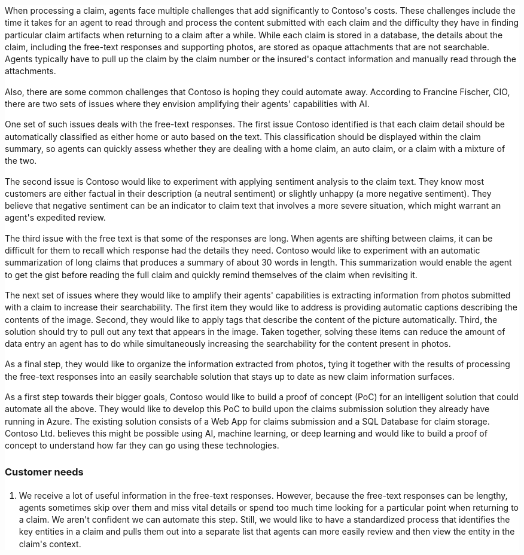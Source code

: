 When processing a claim, agents face multiple challenges that add significantly to Contoso's costs. These challenges include the time it takes for an agent to read through and process the content submitted with each claim and the difficulty they have in finding particular claim artifacts when returning to a claim after a while. While each claim is stored in a database, the details about the claim, including the free-text responses and supporting photos, are stored as opaque attachments that are not searchable. Agents typically have to pull up the claim by the claim number or the insured's contact information and manually read through the attachments.

Also, there are some common challenges that Contoso is hoping they could automate away. According to Francine Fischer, CIO, there are two sets of issues where they envision amplifying their agents' capabilities with AI.

One set of such issues deals with the free-text responses. The first issue Contoso identified is that each claim detail should be automatically classified as either home or auto based on the text. This classification should be displayed within the claim summary, so agents can quickly assess whether they are dealing with a home claim, an auto claim, or a claim with a mixture of the two.

The second issue is Contoso would like to experiment with applying sentiment analysis to the claim text. They know most customers are either factual in their description (a neutral sentiment) or slightly unhappy (a more negative sentiment). They believe that negative sentiment can be an indicator to claim text that involves a more severe situation, which might warrant an agent's expedited review.

The third issue with the free text is that some of the responses are long. When agents are shifting between claims, it can be difficult for them to recall which response had the details they need. Contoso would like to experiment with an automatic summarization of long claims that produces a summary of about 30 words in length. This summarization would enable the agent to get the gist before reading the full claim and quickly remind themselves of the claim when revisiting it.

The next set of issues where they would like to amplify their agents' capabilities is extracting information from photos submitted with a claim to increase their searchability. The first item they would like to address is providing automatic captions describing the contents of the image. Second, they would like to apply tags that describe the content of the picture automatically. Third, the solution should try to pull out any text that appears in the image. Taken together, solving these items can reduce the amount of data entry an agent has to do while simultaneously increasing the searchability for the content present in photos.

As a final step, they would like to organize the information extracted from photos, tying it together with the results of processing the free-text responses into an easily searchable solution that stays up to date as new claim information surfaces.

As a first step towards their bigger goals, Contoso would like to build a proof of concept (PoC) for an intelligent solution that could automate all the above. They would like to develop this PoC to build upon the claims submission solution they already have running in Azure. The existing solution consists of a Web App for claims submission and a SQL Database for claim storage. Contoso Ltd. believes this might be possible using AI, machine learning, or deep learning and would like to build a proof of concept to understand how far they can go using these technologies.

### Customer needs

1. We receive a lot of useful information in the free-text responses. However, because the free-text responses can be lengthy, agents sometimes skip over them and miss vital details or spend too much time looking for a particular point when returning to a claim. We aren't confident we can automate this step. Still, we would like to have a standardized process that identifies the key entities in a claim and pulls them out into a separate list that agents can more easily review and then view the entity in the claim's context.

